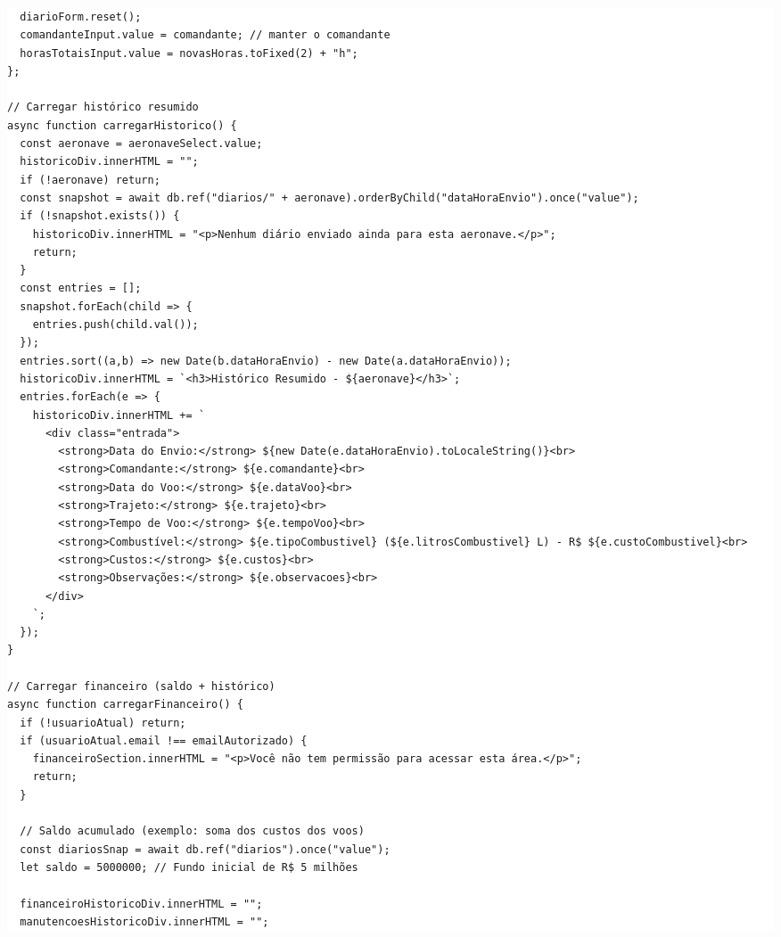       diarioForm.reset();
      comandanteInput.value = comandante; // manter o comandante
      horasTotaisInput.value = novasHoras.toFixed(2) + "h";
    };

    // Carregar histórico resumido
    async function carregarHistorico() {
      const aeronave = aeronaveSelect.value;
      historicoDiv.innerHTML = "";
      if (!aeronave) return;
      const snapshot = await db.ref("diarios/" + aeronave).orderByChild("dataHoraEnvio").once("value");
      if (!snapshot.exists()) {
        historicoDiv.innerHTML = "<p>Nenhum diário enviado ainda para esta aeronave.</p>";
        return;
      }
      const entries = [];
      snapshot.forEach(child => {
        entries.push(child.val());
      });
      entries.sort((a,b) => new Date(b.dataHoraEnvio) - new Date(a.dataHoraEnvio));
      historicoDiv.innerHTML = `<h3>Histórico Resumido - ${aeronave}</h3>`;
      entries.forEach(e => {
        historicoDiv.innerHTML += `
          <div class="entrada">
            <strong>Data do Envio:</strong> ${new Date(e.dataHoraEnvio).toLocaleString()}<br>
            <strong>Comandante:</strong> ${e.comandante}<br>
            <strong>Data do Voo:</strong> ${e.dataVoo}<br>
            <strong>Trajeto:</strong> ${e.trajeto}<br>
            <strong>Tempo de Voo:</strong> ${e.tempoVoo}<br>
            <strong>Combustível:</strong> ${e.tipoCombustivel} (${e.litrosCombustivel} L) - R$ ${e.custoCombustivel}<br>
            <strong>Custos:</strong> ${e.custos}<br>
            <strong>Observações:</strong> ${e.observacoes}<br>
          </div>
        `;
      });
    }

    // Carregar financeiro (saldo + histórico)
    async function carregarFinanceiro() {
      if (!usuarioAtual) return;
      if (usuarioAtual.email !== emailAutorizado) {
        financeiroSection.innerHTML = "<p>Você não tem permissão para acessar esta área.</p>";
        return;
      }

      // Saldo acumulado (exemplo: soma dos custos dos voos)
      const diariosSnap = await db.ref("diarios").once("value");
      let saldo = 5000000; // Fundo inicial de R$ 5 milhões

      financeiroHistoricoDiv.innerHTML = "";
      manutencoesHistoricoDiv.innerHTML = "";

